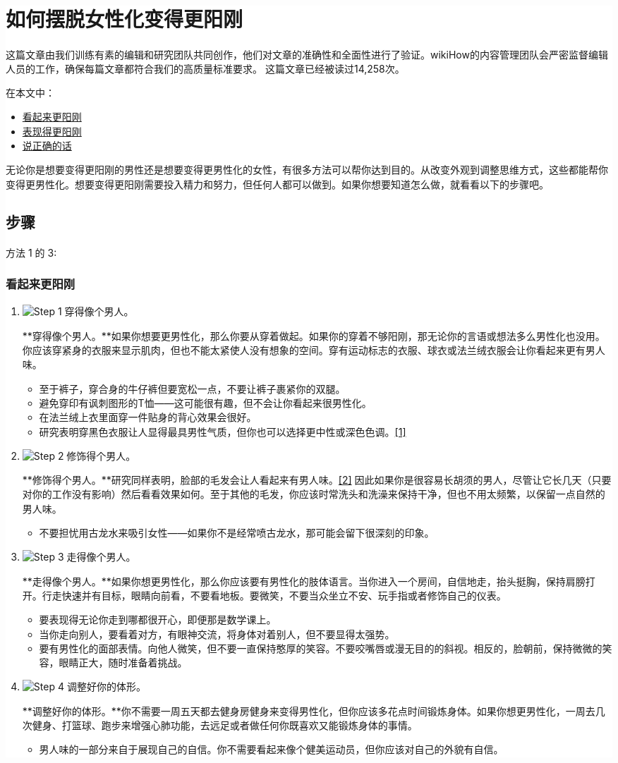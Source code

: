 # 如何摆脱女性化变得更阳刚

这篇文章由我们训练有素的编辑和研究团队共同创作，他们对文章的准确性和全面性进行了验证。wikiHow的内容管理团队会严密监督编辑人员的工作，确保每篇文章都符合我们的高质量标准要求。 这篇文章已经被读过14,258次。

在本文中：

- [看起来更阳刚](#.E7.9C.8B.E8.B5.B7.E6.9D.A5.E6.9B.B4.E9.98.B3.E5.88.9A)
- [表现得更阳刚](#.E8.A1.A8.E7.8E.B0.E5.BE.97.E6.9B.B4.E9.98.B3.E5.88.9A)
- [说正确的话](#.E8.AF.B4.E6.AD.A3.E7.A1.AE.E7.9A.84.E8.AF.9D)

无论你是想要变得更阳刚的男性还是想要变得更男性化的女性，有很多方法可以帮你达到目的。从改变外观到调整思维方式，这些都能帮你变得更男性化。想要变得更阳刚需要投入精力和努力，但任何人都可以做到。如果你想要知道怎么做，就看看以下的步骤吧。

## 步骤

方法 1 的 3:

### 看起来更阳刚

1. ![Step 1 穿得像个男人。](https://www.wikihow.com/images/thumb/a/ac/Become-More-Masculine-when-Feminine-Step-1.jpg/v4-728px-Become-More-Masculine-when-Feminine-Step-1.jpg.webp)
   
   **穿得像个男人。**如果你想要更男性化，那么你要从穿着做起。如果你的穿着不够阳刚，那无论你的言语或想法多么男性化也没用。你应该穿紧身的衣服来显示肌肉，但也不能太紧使人没有想象的空间。穿有运动标志的衣服、球衣或法兰绒衣服会让你看起来更有男人味。

   - 至于裤子，穿合身的牛仔裤但要宽松一点，不要让裤子裹紧你的双腿。
   - 避免穿印有讽刺图形的T恤——这可能很有趣，但不会让你看起来很男性化。
   - 在法兰绒上衣里面穿一件贴身的背心效果会很好。
   - 研究表明穿黑色衣服让人显得最具男性气质，但你也可以选择更中性或深色色调。[\[1\]](#_note-1)

2. ![Step 2 修饰得个男人。](https://www.wikihow.com/images/thumb/f/fc/Become-More-Masculine-when-Feminine-Step-2.jpg/v4-728px-Become-More-Masculine-when-Feminine-Step-2.jpg.webp)
   
   **修饰得个男人。**研究同样表明，脸部的毛发会让人看起来有男人味。[\[2\]](#_note-2) 因此如果你是很容易长胡须的男人，尽管让它长几天（只要对你的工作没有影响）然后看看效果如何。至于其他的毛发，你应该时常洗头和洗澡来保持干净，但也不用太频繁，以保留一点自然的男人味。

   - 不要担忧用古龙水来吸引女性——如果你不是经常喷古龙水，那可能会留下很深刻的印象。

3. ![Step 3 走得像个男人。](https://www.wikihow.com/images/thumb/b/bc/Become-More-Masculine-when-Feminine-Step-3.jpg/v4-728px-Become-More-Masculine-when-Feminine-Step-3.jpg.webp)
   
   **走得像个男人。**如果你想更男性化，那么你应该要有男性化的肢体语言。当你进入一个房间，自信地走，抬头挺胸，保持肩膀打开。行走快速并有目标，眼睛向前看，不要看地板。要微笑，不要当众坐立不安、玩手指或者修饰自己的仪表。

   - 要表现得无论你走到哪都很开心，即便那是数学课上。
   - 当你走向别人，要看着对方，有眼神交流，将身体对着别人，但不要显得太强势。
   - 要有男性化的面部表情。向他人微笑，但不要一直保持憨厚的笑容。不要咬嘴唇或漫无目的的斜视。相反的，脸朝前，保持微微的笑容，眼睛正大，随时准备着挑战。

4. ![Step 4 调整好你的体形。](https://www.wikihow.com/images/thumb/9/9e/Become-More-Masculine-when-Feminine-Step-4.jpg/v4-728px-Become-More-Masculine-when-Feminine-Step-4.jpg.webp)
   
   **调整好你的体形。**你不需要一周五天都去健身房健身来变得男性化，但你应该多花点时间锻炼身体。如果你想更男性化，一周去几次健身、打篮球、跑步来增强心肺功能，去远足或者做任何你既喜欢又能锻炼身体的事情。

   - 男人味的一部分来自于展现自己的自信。你不需要看起来像个健美运动员，但你应该对自己的外貌有自信。
